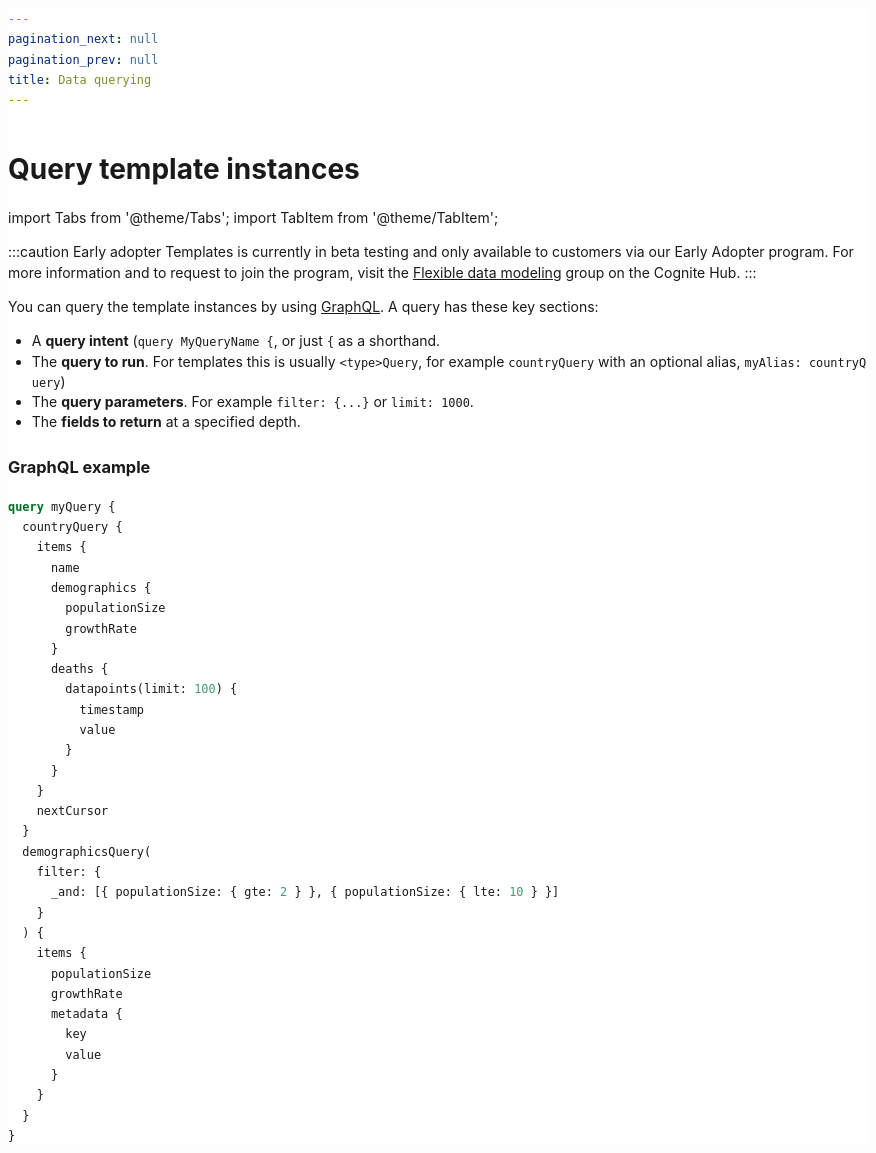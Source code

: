 ```yaml
---
pagination_next: null
pagination_prev: null
title: Data querying
---
```


# Query template instances

import Tabs from '@theme/Tabs';
import TabItem from '@theme/TabItem';

:::caution Early adopter
Templates is currently in beta testing and only available to customers via our Early Adopter program. For more information and to request to join the program, visit the [Flexible data modeling](https://hub.cognite.com/groups/flexible-data-modeling-early-adopter-208) group on the Cognite Hub.
:::

You can query the template instances by using [GraphQL](https://graphql.org/learn/). A query has these key sections:

- A **query intent** (`query MyQueryName {`, or just `{` as a shorthand.
- The **query to run**. For templates this is usually `<type>Query`, for example `countryQuery` with an optional alias, `myAlias: countryQuery`)
- The **query parameters**. For example `filter: {...}` or `limit: 1000`.
- The **fields to return** at a specified depth.

### GraphQL example

```graphql
query myQuery {
  countryQuery {
    items {
      name
      demographics {
        populationSize
        growthRate
      }
      deaths {
        datapoints(limit: 100) {
          timestamp
          value
        }
      }
    }
    nextCursor
  }
  demographicsQuery(
    filter: {
      _and: [{ populationSize: { gte: 2 } }, { populationSize: { lte: 10 } }]
    }
  ) {
    items {
      populationSize
      growthRate
      metadata {
        key
        value
      }
    }
  }
}
```
